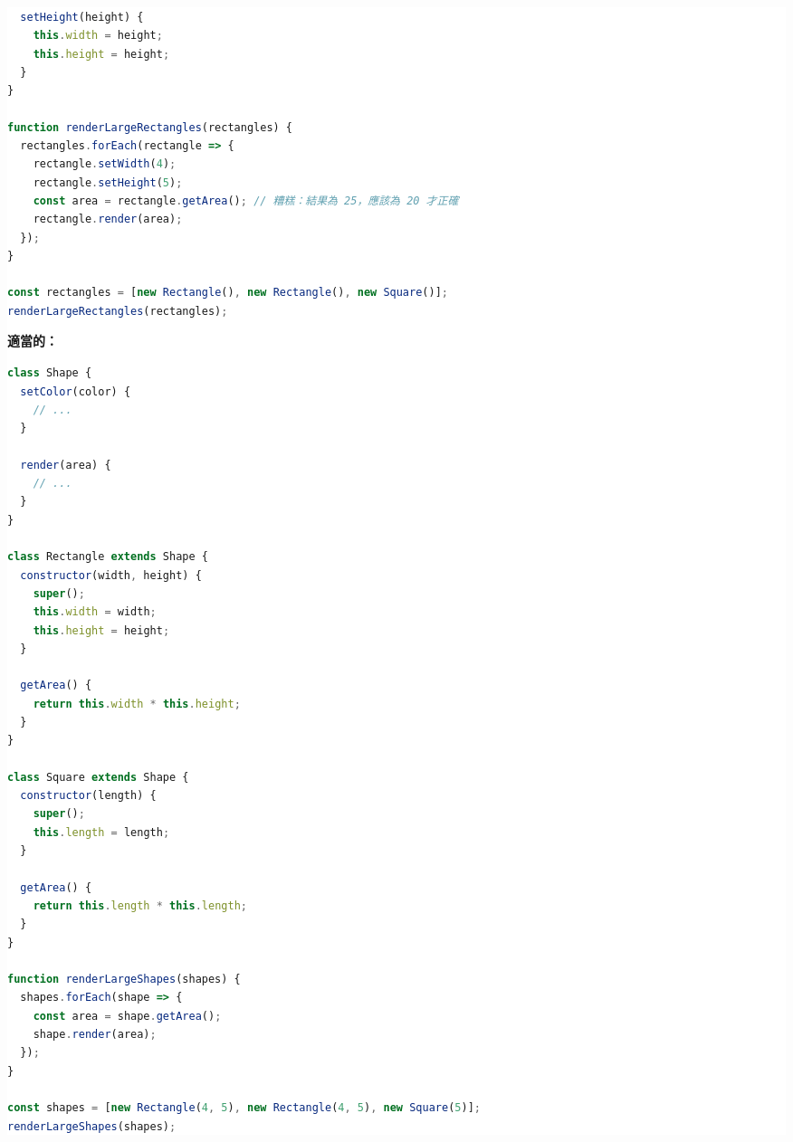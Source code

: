 ```javascript
  setHeight(height) {
    this.width = height;
    this.height = height;
  }
}

function renderLargeRectangles(rectangles) {
  rectangles.forEach(rectangle => {
    rectangle.setWidth(4);
    rectangle.setHeight(5);
    const area = rectangle.getArea(); // 糟糕：結果為 25，應該為 20 才正確
    rectangle.render(area);
  });
}

const rectangles = [new Rectangle(), new Rectangle(), new Square()];
renderLargeRectangles(rectangles);
```

**適當的：**
```javascript
class Shape {
  setColor(color) {
    // ...
  }

  render(area) {
    // ...
  }
}

class Rectangle extends Shape {
  constructor(width, height) {
    super();
    this.width = width;
    this.height = height;
  }

  getArea() {
    return this.width * this.height;
  }
}

class Square extends Shape {
  constructor(length) {
    super();
    this.length = length;
  }

  getArea() {
    return this.length * this.length;
  }
}

function renderLargeShapes(shapes) {
  shapes.forEach(shape => {
    const area = shape.getArea();
    shape.render(area);
  });
}

const shapes = [new Rectangle(4, 5), new Rectangle(4, 5), new Square(5)];
renderLargeShapes(shapes);
```